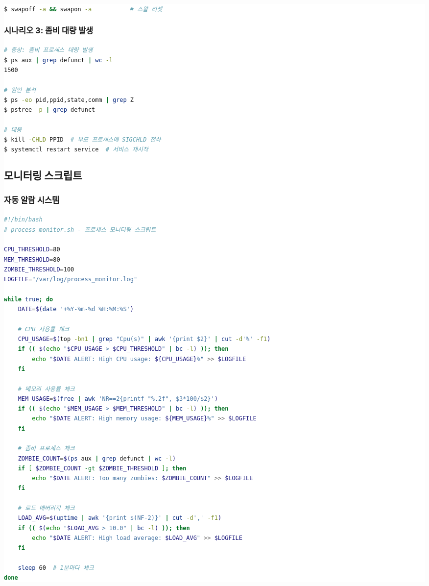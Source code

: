 ```bash
$ swapoff -a && swapon -a           # 스왈 리셋
```

### 시나리오 3: 좀비 대량 발생

```bash
# 증상: 좀비 프로세스 대량 발생
$ ps aux | grep defunct | wc -l
1500

# 원인 분석
$ ps -eo pid,ppid,state,comm | grep Z
$ pstree -p | grep defunct

# 대응
$ kill -CHLD PPID  # 부모 프로세스에 SIGCHLD 전솨
$ systemctl restart service  # 서비스 재시작
```

## 모니터링 스크립트

### 자동 알람 시스템

```bash
#!/bin/bash
# process_monitor.sh - 프로세스 모니터링 스크립트

CPU_THRESHOLD=80
MEM_THRESHOLD=80
ZOMBIE_THRESHOLD=100
LOGFILE="/var/log/process_monitor.log"

while true; do
    DATE=$(date '+%Y-%m-%d %H:%M:%S')
    
    # CPU 사용률 체크
    CPU_USAGE=$(top -bn1 | grep "Cpu(s)" | awk '{print $2}' | cut -d'%' -f1)
    if (( $(echo "$CPU_USAGE > $CPU_THRESHOLD" | bc -l) )); then
        echo "$DATE ALERT: High CPU usage: ${CPU_USAGE}%" >> $LOGFILE
    fi
    
    # 메모리 사용률 체크
    MEM_USAGE=$(free | awk 'NR==2{printf "%.2f", $3*100/$2}')
    if (( $(echo "$MEM_USAGE > $MEM_THRESHOLD" | bc -l) )); then
        echo "$DATE ALERT: High memory usage: ${MEM_USAGE}%" >> $LOGFILE
    fi
    
    # 좀비 프로세스 체크
    ZOMBIE_COUNT=$(ps aux | grep defunct | wc -l)
    if [ $ZOMBIE_COUNT -gt $ZOMBIE_THRESHOLD ]; then
        echo "$DATE ALERT: Too many zombies: $ZOMBIE_COUNT" >> $LOGFILE
    fi
    
    # 로드 애버리지 체크
    LOAD_AVG=$(uptime | awk '{print $(NF-2)}' | cut -d',' -f1)
    if (( $(echo "$LOAD_AVG > 10.0" | bc -l) )); then
        echo "$DATE ALERT: High load average: $LOAD_AVG" >> $LOGFILE
    fi
    
    sleep 60  # 1분마다 체크
done
```

